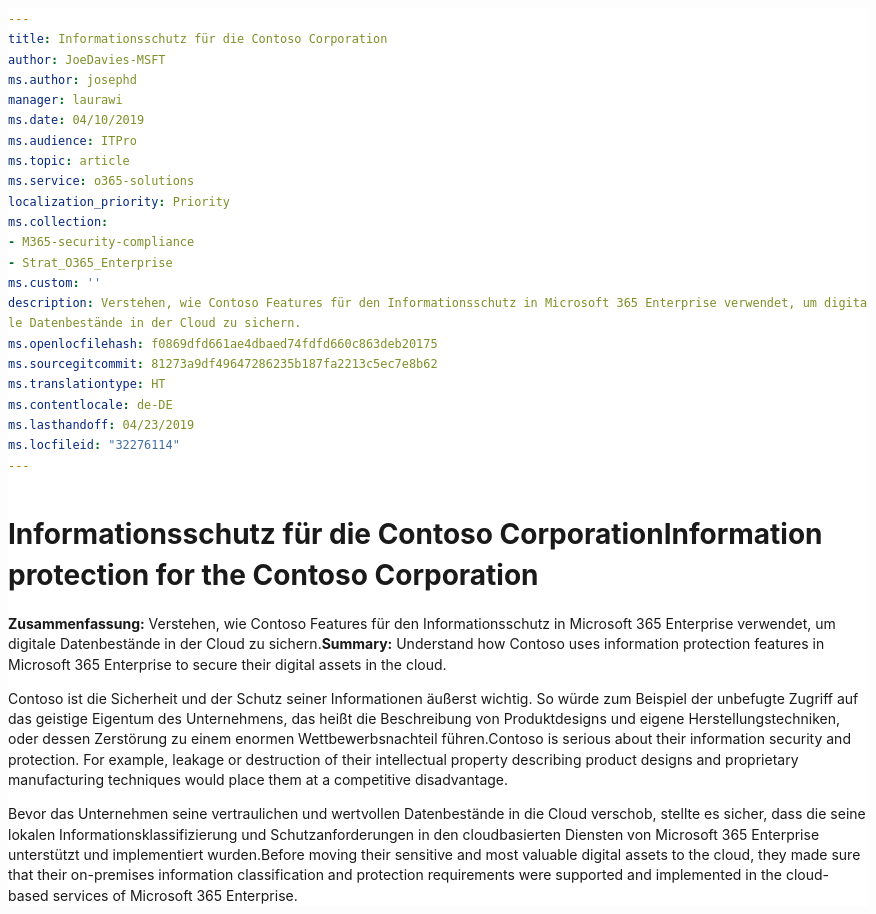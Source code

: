 ```yaml
---
title: Informationsschutz für die Contoso Corporation
author: JoeDavies-MSFT
ms.author: josephd
manager: laurawi
ms.date: 04/10/2019
ms.audience: ITPro
ms.topic: article
ms.service: o365-solutions
localization_priority: Priority
ms.collection:
- M365-security-compliance
- Strat_O365_Enterprise
ms.custom: ''
description: Verstehen, wie Contoso Features für den Informationsschutz in Microsoft 365 Enterprise verwendet, um digitale Datenbestände in der Cloud zu sichern.
ms.openlocfilehash: f0869dfd661ae4dbaed74fdfd660c863deb20175
ms.sourcegitcommit: 81273a9df49647286235b187fa2213c5ec7e8b62
ms.translationtype: HT
ms.contentlocale: de-DE
ms.lasthandoff: 04/23/2019
ms.locfileid: "32276114"
---
```

# <a name="information-protection-for-the-contoso-corporation"></a><span data-ttu-id="d0e8c-103">Informationsschutz für die Contoso Corporation</span><span class="sxs-lookup"><span data-stu-id="d0e8c-103">Information protection for the Contoso Corporation</span></span>

<span data-ttu-id="d0e8c-104">**Zusammenfassung:** Verstehen, wie Contoso Features für den Informationsschutz in Microsoft 365 Enterprise verwendet, um digitale Datenbestände in der Cloud zu sichern.</span><span class="sxs-lookup"><span data-stu-id="d0e8c-104">**Summary:** Understand how Contoso uses information protection features in Microsoft 365 Enterprise to secure their digital assets in the cloud.</span></span>

<span data-ttu-id="d0e8c-p101">Contoso ist die Sicherheit und der Schutz seiner Informationen äußerst wichtig. So würde zum Beispiel der unbefugte Zugriff auf das geistige Eigentum des Unternehmens, das heißt die Beschreibung von Produktdesigns und eigene Herstellungstechniken, oder dessen Zerstörung zu einem enormen Wettbewerbsnachteil führen.</span><span class="sxs-lookup"><span data-stu-id="d0e8c-p101">Contoso is serious about their information security and protection. For example, leakage or destruction of their intellectual property describing product designs and proprietary manufacturing techniques would place them at a competitive disadvantage.</span></span>

<span data-ttu-id="d0e8c-107">Bevor das Unternehmen seine vertraulichen und wertvollen Datenbestände in die Cloud verschob, stellte es sicher, dass die seine lokalen Informationsklassifizierung und Schutzanforderungen in den cloudbasierten Diensten von Microsoft 365 Enterprise unterstützt und implementiert wurden.</span><span class="sxs-lookup"><span data-stu-id="d0e8c-107">Before moving their sensitive and most valuable digital assets to the cloud, they made sure that their on-premises information classification and protection requirements were supported and implemented in the cloud-based services of Microsoft 365 Enterprise.</span></span>
